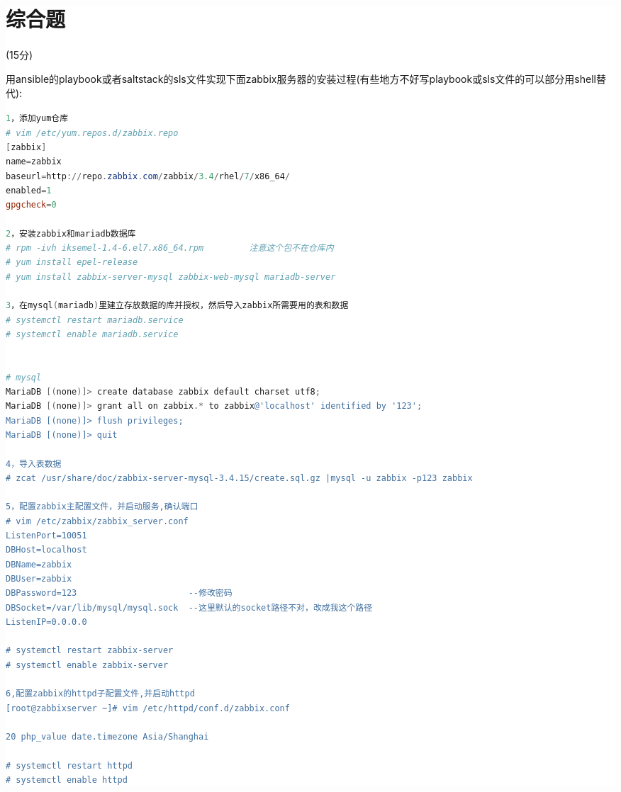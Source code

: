 



# 综合题

(15分)

用ansible的playbook或者saltstack的sls文件实现下面zabbix服务器的安装过程(有些地方不好写playbook或sls文件的可以部分用shell替代):

~~~powershell
1，添加yum仓库
# vim /etc/yum.repos.d/zabbix.repo
[zabbix]
name=zabbix
baseurl=http://repo.zabbix.com/zabbix/3.4/rhel/7/x86_64/
enabled=1
gpgcheck=0

2，安装zabbix和mariadb数据库
# rpm -ivh iksemel-1.4-6.el7.x86_64.rpm			注意这个包不在仓库内
# yum install epel-release
# yum install zabbix-server-mysql zabbix-web-mysql mariadb-server

3，在mysql(mariadb)里建立存放数据的库并授权，然后导入zabbix所需要用的表和数据
# systemctl restart mariadb.service
# systemctl enable mariadb.service


# mysql
MariaDB [(none)]> create database zabbix default charset utf8;
MariaDB [(none)]> grant all on zabbix.* to zabbix@'localhost' identified by '123';
MariaDB [(none)]> flush privileges;
MariaDB [(none)]> quit

4，导入表数据
# zcat /usr/share/doc/zabbix-server-mysql-3.4.15/create.sql.gz |mysql -u zabbix -p123 zabbix

5，配置zabbix主配置文件，并启动服务,确认端口
# vim /etc/zabbix/zabbix_server.conf
ListenPort=10051
DBHost=localhost
DBName=zabbix
DBUser=zabbix
DBPassword=123						--修改密码
DBSocket=/var/lib/mysql/mysql.sock 	--这里默认的socket路径不对，改成我这个路径
ListenIP=0.0.0.0

# systemctl restart zabbix-server
# systemctl enable zabbix-server

6,配置zabbix的httpd子配置文件,并启动httpd
[root@zabbixserver ~]# vim /etc/httpd/conf.d/zabbix.conf

20 php_value date.timezone Asia/Shanghai

# systemctl restart httpd 
# systemctl enable httpd
~~~
